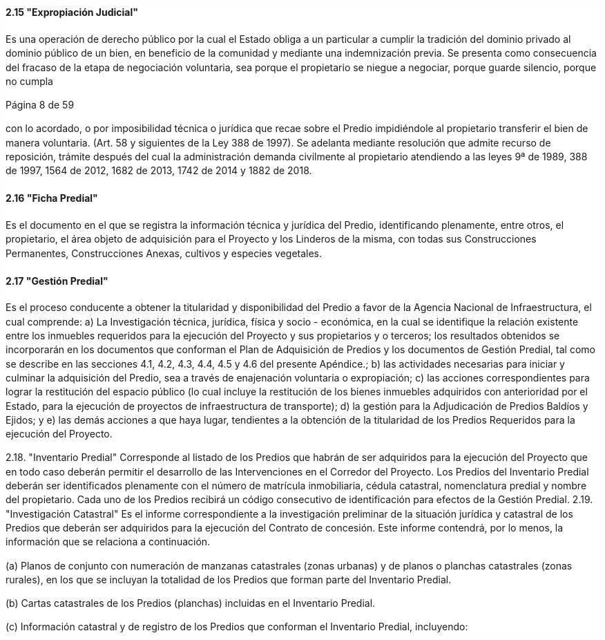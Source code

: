 #### 2.15 "Expropiación Judicial"
Es una operación de derecho público por la cual el Estado obliga a un particular a cumplir la tradición del dominio privado al dominio público de un bien, en beneficio de la comunidad y mediante una indemnización previa. Se presenta como consecuencia del fracaso de la etapa de negociación voluntaria, sea porque el propietario se niegue a negociar, porque guarde silencio, porque no cumpla

Página 8 de 59

con lo acordado, o por imposibilidad técnica o jurídica que recae sobre el Predio impidiéndole al propietario transferir el bien de manera voluntaria. (Art. 58 y siguientes de la Ley 388 de 1997).
Se adelanta mediante resolución que admite recurso de reposición, trámite después del cual la administración demanda civilmente al propietario atendiendo a las leyes 9ª de 1989, 388 de 1997, 1564 de 2012, 1682 de 2013, 1742 de 2014 y 1882 de 2018.
#### 2.16 "Ficha Predial"
Es el documento en el que se registra la información técnica y jurídica del Predio, identificando plenamente, entre otros, el propietario, el área objeto de adquisición para el Proyecto y los Linderos de la misma, con todas sus Construcciones Permanentes, Construcciones Anexas, cultivos y especies vegetales.

#### 2.17 "Gestión Predial"
Es el proceso conducente a obtener la titularidad y disponibilidad del Predio a favor de la Agencia Nacional de Infraestructura, el cual comprende: a) La Investigación técnica, jurídica, física y socio - económica, en la cual se identifique la relación existente entre los inmuebles requeridos para la ejecución del Proyecto y sus propietarios y o terceros; los resultados obtenidos se incorporarán en los documentos que conforman el Plan de Adquisición de Predios y los documentos de Gestión Predial, tal como se describe en las secciones 4.1, 4.2, 4.3, 4.4, 4.5 y 4.6 del presente Apéndice.; b) las actividades necesarias para iniciar y culminar la adquisición del Predio, sea a través de enajenación voluntaria o expropiación; c) las acciones correspondientes para lograr la restitución del espacio público (lo cual incluye la restitución de los bienes inmuebles adquiridos con anterioridad por el Estado, para la ejecución de proyectos de infraestructura de transporte); d) la gestión para la Adjudicación de Predios Baldíos y Ejidos; y e) las demás acciones a que haya lugar, tendientes a la obtención de la titularidad de los Predios Requeridos para la ejecución del Proyecto.

2.18. "Inventario Predial"
Corresponde al listado de los Predios que habrán de ser adquiridos para la ejecución del Proyecto que en todo caso deberán permitir el desarrollo de las Intervenciones en el Corredor del Proyecto. Los Predios del Inventario Predial deberán ser identificados plenamente con el número de matrícula inmobiliaria, cédula catastral, nomenclatura predial y nombre del propietario. Cada uno de los Predios recibirá un código consecutivo de identificación para efectos de la Gestión Predial.
2.19. "Investigación Catastral"
Es el informe correspondiente a la investigación preliminar de la situación jurídica y catastral de los Predios que deberán ser adquiridos para la ejecución del Contrato de concesión. Este informe contendrá, por lo menos, la información que se relaciona a continuación.

(a) Planos de conjunto con numeración de manzanas catastrales (zonas urbanas) y de planos o planchas catastrales (zonas rurales), en los que se incluyan la totalidad de los Predios que forman parte del Inventario Predial.

(b) Cartas catastrales de los Predios (planchas) incluidas en el Inventario Predial.

(c) Información catastral y de registro de los Predios que conforman el Inventario Predial, incluyendo:
